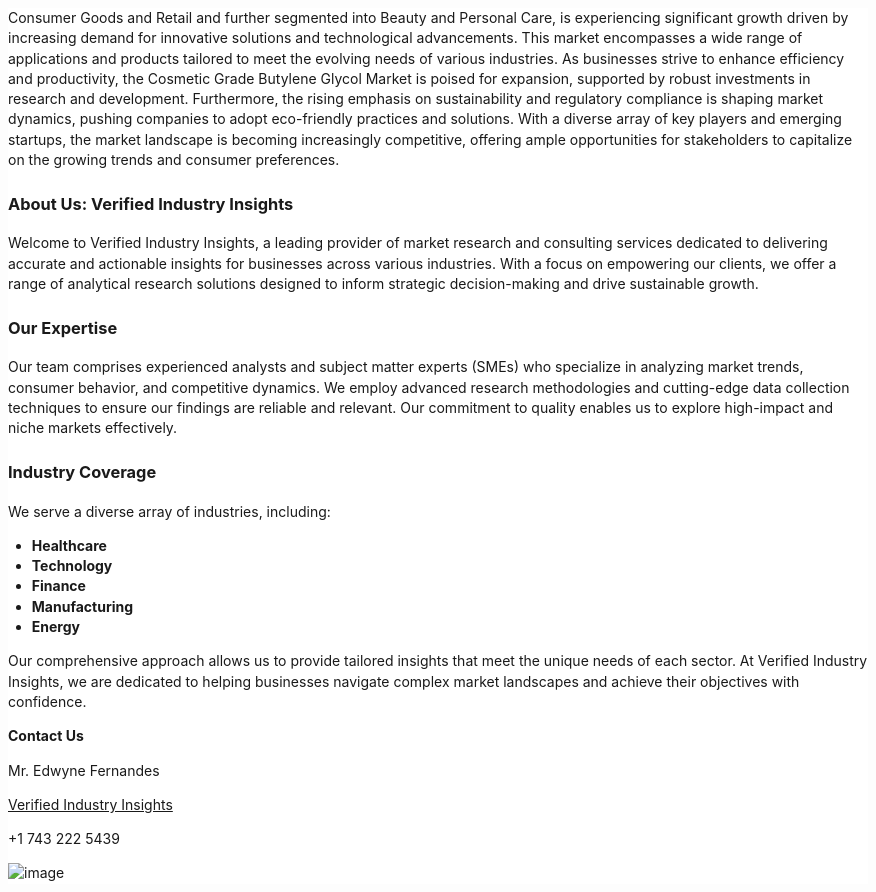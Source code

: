 Consumer Goods and Retail and further segmented into Beauty and Personal Care, is experiencing significant growth driven by increasing demand for innovative solutions and technological advancements. This market encompasses a wide range of applications and products tailored to meet the evolving needs of various industries. As businesses strive to enhance efficiency and productivity, the Cosmetic Grade Butylene Glycol Market is poised for expansion, supported by robust investments in research and development. Furthermore, the rising emphasis on sustainability and regulatory compliance is shaping market dynamics, pushing companies to adopt eco-friendly practices and solutions. With a diverse array of key players and emerging startups, the market landscape is becoming increasingly competitive, offering ample opportunities for stakeholders to capitalize on the growing trends and consumer preferences.</p><h3>About Us: Verified Industry Insights</h3><p>Welcome to Verified Industry Insights, a leading provider of market research and consulting services dedicated to delivering accurate and actionable insights for businesses across various industries. With a focus on empowering our clients, we offer a range of analytical research solutions designed to inform strategic decision-making and drive sustainable growth.</p><h3>Our Expertise</h3><p>Our team comprises experienced analysts and subject matter experts (SMEs) who specialize in analyzing market trends, consumer behavior, and competitive dynamics. We employ advanced research methodologies and cutting-edge data collection techniques to ensure our findings are reliable and relevant. Our commitment to quality enables us to explore high-impact and niche markets effectively.</p><h3>Industry Coverage</h3><p>We serve a diverse array of industries, including:</p><ul><li><strong>Healthcare</strong></li><li><strong>Technology</strong></li><li><strong>Finance</strong></li><li><strong>Manufacturing</strong></li><li><strong>Energy</strong></li></ul><p>Our comprehensive approach allows us to provide tailored insights that meet the unique needs of each sector. At Verified Industry Insights, we are dedicated to helping businesses navigate complex market landscapes and achieve their objectives with confidence.</p><p><strong>Contact Us</strong></p><p>Mr. Edwyne Fernandes</p><p><a href="https://www.verifiedindustryinsights.com/">Verified Industry Insights</a></p><p>+1 743 222 5439</p>
![image](https://github.com/user-attachments/assets/d58275d6-528f-4d69-a846-691a2c4c9ab5)
